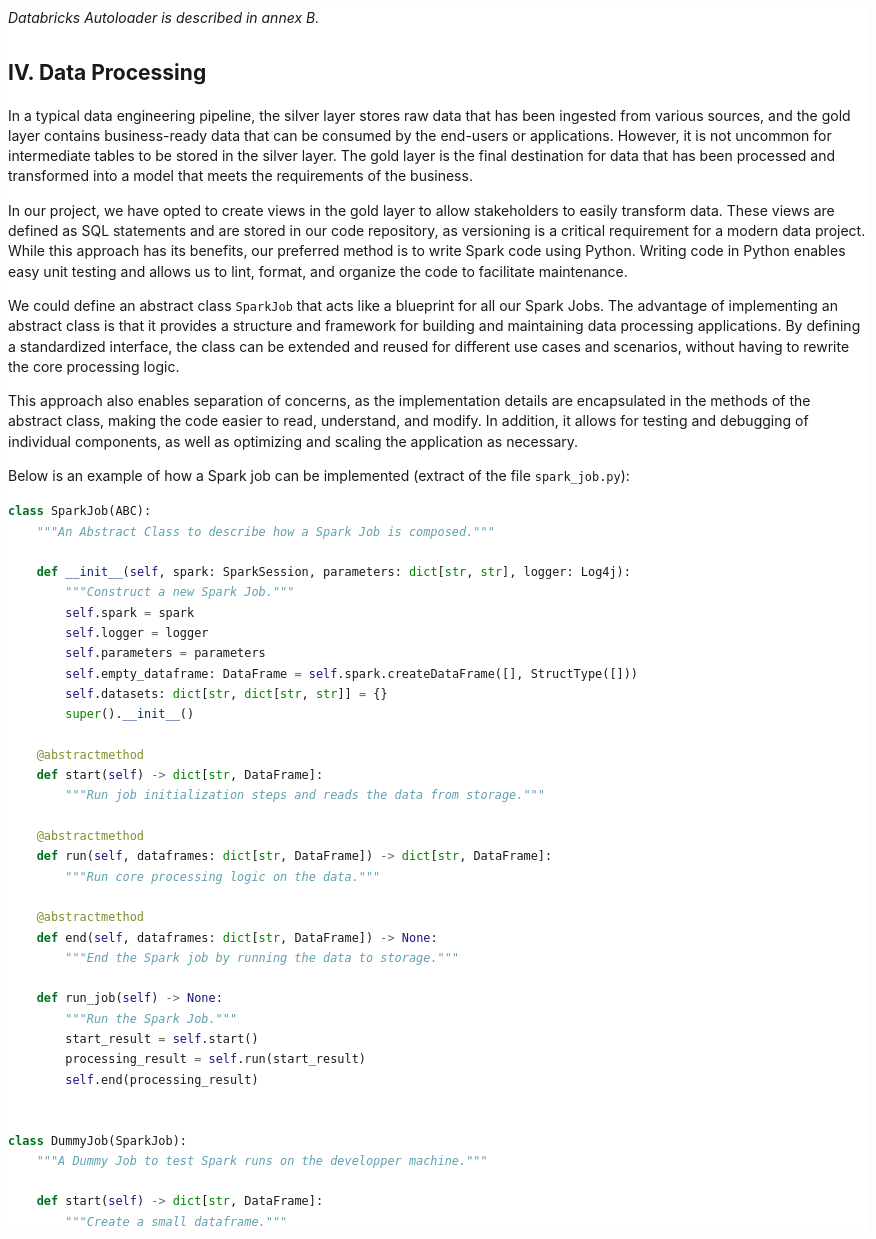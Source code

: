  *Databricks Autoloader is described in annex B.*

## IV. Data Processing

In a typical data engineering pipeline, the silver layer stores raw data that has been ingested from various sources, and the gold layer contains business-ready data that can be consumed by the end-users or applications. However, it is not uncommon for intermediate tables to be stored in the silver layer. The gold layer is the final destination for data that has been processed and transformed into a model that meets the requirements of the business.

In our project, we have opted to create views in the gold layer to allow stakeholders to easily transform data. These views are defined as SQL statements and are stored in our code repository, as versioning is a critical requirement for a modern data project. While this approach has its benefits, our preferred method is to write Spark code using Python. Writing code in Python enables easy unit testing and allows us to lint, format, and organize the code to facilitate maintenance.

We could define an abstract class `SparkJob` that acts like a blueprint for all our Spark Jobs.
The advantage of implementing an abstract class is that it provides a structure and framework for building and maintaining data processing applications. By defining a standardized interface, the class can be extended and reused for different use cases and scenarios, without having to rewrite the core processing logic.

This approach also enables separation of concerns, as the implementation details are encapsulated in the methods of the abstract class, making the code easier to read, understand, and modify. In addition, it allows for testing and debugging of individual components, as well as optimizing and scaling the application as necessary.

Below is an example of how a Spark job can be implemented (extract of the file `spark_job.py`):
```python
class SparkJob(ABC):
    """An Abstract Class to describe how a Spark Job is composed."""

    def __init__(self, spark: SparkSession, parameters: dict[str, str], logger: Log4j):
        """Construct a new Spark Job."""
        self.spark = spark
        self.logger = logger
        self.parameters = parameters
        self.empty_dataframe: DataFrame = self.spark.createDataFrame([], StructType([]))
        self.datasets: dict[str, dict[str, str]] = {}
        super().__init__()

    @abstractmethod
    def start(self) -> dict[str, DataFrame]:
        """Run job initialization steps and reads the data from storage."""

    @abstractmethod
    def run(self, dataframes: dict[str, DataFrame]) -> dict[str, DataFrame]:
        """Run core processing logic on the data."""

    @abstractmethod
    def end(self, dataframes: dict[str, DataFrame]) -> None:
        """End the Spark job by running the data to storage."""

    def run_job(self) -> None:
        """Run the Spark Job."""
        start_result = self.start()
        processing_result = self.run(start_result)
        self.end(processing_result)


class DummyJob(SparkJob):
    """A Dummy Job to test Spark runs on the developper machine."""

    def start(self) -> dict[str, DataFrame]:
        """Create a small dataframe."""
```
